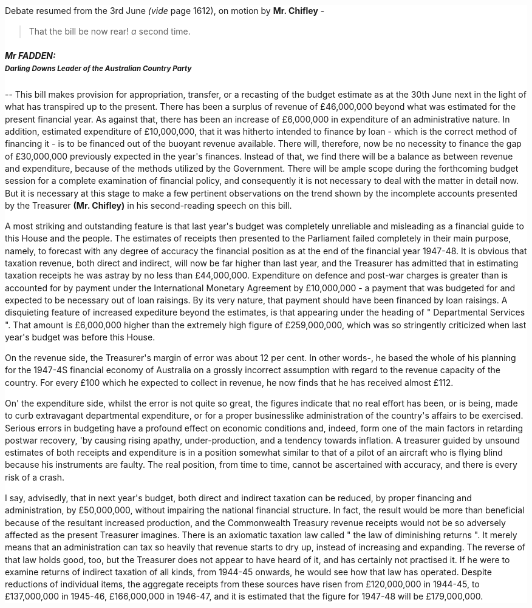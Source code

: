 Debate resumed from the 3rd June  *(vide*  page 1612), on motion by  **Mr. Chifley**  - 

  >That the bill be now rear!  *a*  second time. 

##### Mr FADDEN:<br><small class="text-muted">Darling Downs Leader of the Australian Country Party</small>

-- This bill makes provision for appropriation, transfer, or a recasting of the budget estimate as at the 30th June next in the light of what has transpired up to the present. There has been a surplus of revenue of £46,000,000 beyond what was estimated for the present financial year. As against that, there has been an increase of £6,000,000 in expenditure of an administrative nature. In addition, estimated expenditure of £10,000,000, that it was hitherto intended to finance by loan - which is the correct method of financing it - is to be financed out of the buoyant revenue available. There will, therefore, now be no necessity to finance  the  gap of £30,000,000 previously expected in the year's finances. Instead of that, we find there will be a balance as between revenue and expenditure, because of the methods utilized by the Government. There will be ample scope during the forthcoming budget session for a complete examination of financial policy, and consequently it is not necessary to deal with the matter in detail now. But it is necessary at this stage to make a few pertinent observations on the trend shown by the incomplete accounts presented by the Treasurer  **(Mr. Chifley)**  in his second-reading speech on this bill. 

A most striking and outstanding feature is that last year's budget was completely unreliable and misleading as a financial guide to this House and the people. The estimates of receipts then presented to the Parliament failed completely in their main purpose, namely, to forecast with any degree of accuracy the financial position as at the end of the financial year  1947-48. It is obvious that taxation revenue, both direct and indirect, will now be far higher than last year, and the Treasurer has admitted that in estimating taxation receipts he was astray by no less than £44,000,000. Expenditure on defence and post-war charges is greater than is accounted for by payment under the International Monetary Agreement by £10,000,000 - a payment that was budgeted for and expected to be necessary out of loan raisings. By its very nature, that payment should have been financed by loan raisings. A disquieting feature of increased  expediture  beyond the estimates, is that appearing under the heading of " Departmental Services ". That amount is £6,000,000 higher than the extremely high figure of £259,000,000, which was so stringently criticized when last year's budget was before this House. 

On the revenue side, the Treasurer's margin of error was about 12 per cent. In other words-, he based the whole of his planning for the 1947-4S financial economy of Australia on a grossly incorrect assumption with regard to the revenue capacity of the country. For every £100 which he expected to collect in revenue, he now finds that he has received almost £112. 

On' the expenditure side, whilst the error is not quite so great, the figures indicate that no real effort has been, or is being, made to curb extravagant departmental expenditure, or for a proper businesslike administration of the country's affairs to be exercised. Serious errors in budgeting have a profound effect on economic conditions and, indeed, form one of the main factors in retarding postwar recovery, 'by causing rising apathy, under-production, and a tendency towards inflation. A treasurer guided by unsound estimates of both receipts and expenditure is in a position somewhat similar to that of a pilot of an aircraft who is flying blind because his instruments are faulty. The real position, from time to time, cannot be ascertained with accuracy, and there is every risk of a crash. 

I say, advisedly, that in next year's budget, both direct and indirect taxation can be reduced, by proper financing and administration, by £50,000,000, without impairing the national financial structure. In fact, the result would be more than beneficial because of the resultant increased production, and the Commonwealth Treasury revenue receipts would not be so adversely affected as the present Treasurer imagines. There is an axiomatic taxation law called " the law of diminishing returns ". It merely means that an administration can tax so heavily that revenue starts to dry up, instead of increasing and expanding. The reverse of that law holds good, too, but the Treasurer does not appear to have heard of it, and has certainly not practised it. If he were to examine returns of indirect taxation of all kinds, from 1944-45 onwards, he would see how that law has operated. Despite reductions of individual items, the aggregate receipts from these sources have risen from £120,000,000 in 1944-45, to £137,000,000 in 1945-46, £166,000,000 in 1946-47, and it is estimated that the figure for 1947-48 will be £179,000,000. 
